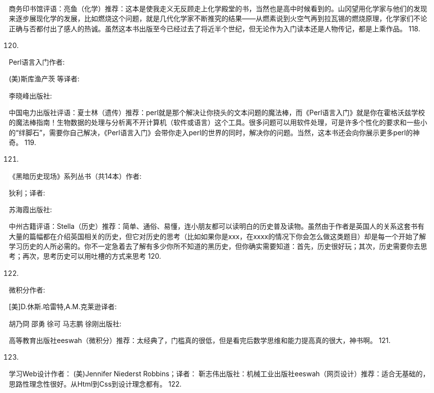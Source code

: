 商务印书馆评语：亮鱼（化学）推荐：这本是使我走义无反顾走上化学殿堂的书，当然也是高中时候看到的。山冈望用化学家与他们的发现来逐步展现化学的发展，比如燃烧这个问题，就是几代化学家不断推究的结果——从燃素说到火空气再到拉瓦锡的燃烧原理，化学家们不论正确与否都付出了感人的热诚。虽然这本书出版至今已经过去了将近半个世纪，但无论作为入门读本还是人物传记，都是上乘作品。
118. 
 
 
 
 
120. 
Perl语言入门作者:
 
(美)斯库渔产茨 
等译者:
 
李晓峰出版社:
 
中国电力出版社评语：夏士林（遗传）推荐：perl就是那个解决让你挠头的文本问题的魔法棒，而《Perl语言入门》就是你在霍格沃兹学校的魔法棒指南！生物数据的处理与分析离不开计算机（软件或语言）这个工具。很多问题可以用软件处理，可是许多个性化的要求和一些小的“绊脚石”，需要你自己解决，《Perl语言入门》会带你走入perl的世界的同时，解决你的问题。当然，这本书还会向你展示更多perl的神奇。
119. 
 
 
 
 
121. 
《黑暗历史现场》系列丛书（共14本）作者:
 
狄利；译者:
 
苏海霞出版社:
 
中州古籍评语：Stella（历史）推荐：简单、通俗、易懂，连小朋友都可以读明白的历史普及读物。虽然由于作者是英国人的关系这套书有大量的篇幅都在介绍英国相关的历史，但它对历史的思考（比如如果你是xxx，在xxxx的情况下你会怎么做这类题目）却是每一个开始了解学习历史的人所必需的。你不一定急着去了解有多少你所不知道的黑历史，但你确实需要知道：首先，历史很好玩；其次，历史需要你去思考；再次，思考历史可以用吐槽的方式来思考
120. 
 
 
 
 
122. 
微积分作者:
 
[美]D.休斯.哈雷特,A.M.克莱逊译者:
 
胡乃冏 
邵勇 
徐可 
马志鹏 
徐刚出版社:
 
高等教育出版社eeswah（微积分）推荐：太经典了，门槛真的很低，但是看完后数学思维和能力提高真的很大，神书啊。
121. 
 
 
 
 
123. 
学习Web设计作者： 
(美)Jennifer 
Niederst 
Robbins；译者： 
靳志伟出版社：机械工业出版社eeswah（网页设计）推荐：适合无基础的，思路性理念性很好。从Html到Css到设计理念都有。
122. 
 
 
